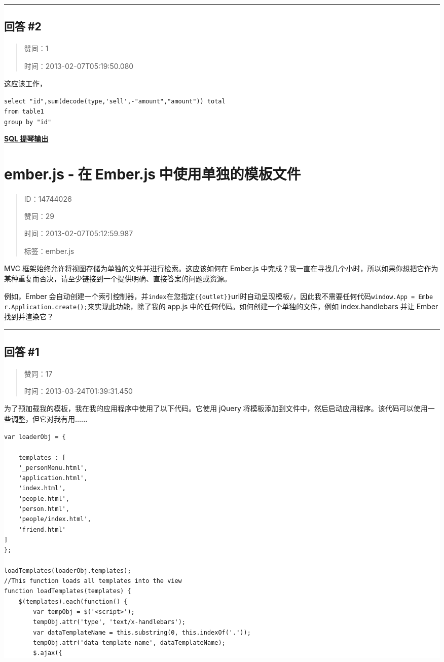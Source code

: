 * * *

## 回答 #2

> 赞同：1
> 
> 时间：2013-02-07T05:19:50.080

这应该工作，

```
select "id",sum(decode(type,'sell',-"amount","amount")) total
from table1
group by "id" 
```

[**SQL 提琴输出**](http://www.sqlfiddle.com/#!4/45c78/6/0)

# ember.js - 在 Ember.js 中使用单独的模板文件

> ID：14744026
> 
> 赞同：29
> 
> 时间：2013-02-07T05:12:59.987
> 
> 标签：ember.js

MVC 框架始终允许将视图存储为单独的文件并进行检索。这应该如何在 Ember.js 中完成？我一直在寻找几个小时，所以如果你想把它作为某种重复而否决，请至少链接到一个提供明确、直接答案的问题或资源。

例如，Ember 会自动创建一个索引控制器，并`index`在您指定`{{outlet}}`url时自动呈现模板`/`，因此我不需要任何代码`window.App = Ember.Application.create();`来实现此功能，除了我的 app.js 中的任何代码。如何创建一个单独的文件，例如 index.handlebars 并让 Ember 找到并渲染它？

* * *

## 回答 #1

> 赞同：17
> 
> 时间：2013-03-24T01:39:31.450

为了预加载我的模板，我在我的应用程序中使用了以下代码。它使用 jQuery 将模板添加到文件中，然后启动应用程序。该代码可以使用一些调整，但它对我有用......

```
var loaderObj = {

    templates : [
    '_personMenu.html',
    'application.html',
    'index.html',
    'people.html',
    'person.html',
    'people/index.html',
    'friend.html'
]
};

loadTemplates(loaderObj.templates);
//This function loads all templates into the view
function loadTemplates(templates) {
    $(templates).each(function() {
        var tempObj = $('<script>');
        tempObj.attr('type', 'text/x-handlebars');
        var dataTemplateName = this.substring(0, this.indexOf('.'));
        tempObj.attr('data-template-name', dataTemplateName);
        $.ajax({
```